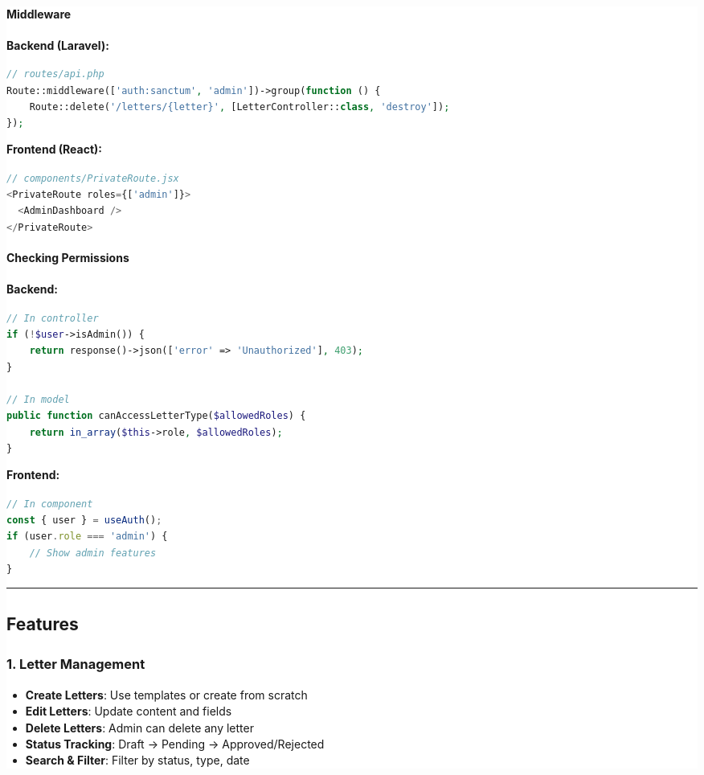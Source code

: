 #### Middleware

**Backend (Laravel):**
```php
// routes/api.php
Route::middleware(['auth:sanctum', 'admin'])->group(function () {
    Route::delete('/letters/{letter}', [LetterController::class, 'destroy']);
});
```

**Frontend (React):**
```javascript
// components/PrivateRoute.jsx
<PrivateRoute roles={['admin']}>
  <AdminDashboard />
</PrivateRoute>
```

#### Checking Permissions

**Backend:**
```php
// In controller
if (!$user->isAdmin()) {
    return response()->json(['error' => 'Unauthorized'], 403);
}

// In model
public function canAccessLetterType($allowedRoles) {
    return in_array($this->role, $allowedRoles);
}
```

**Frontend:**
```javascript
// In component
const { user } = useAuth();
if (user.role === 'admin') {
    // Show admin features
}
```

---

## Features

### 1. Letter Management

- **Create Letters**: Use templates or create from scratch
- **Edit Letters**: Update content and fields
- **Delete Letters**: Admin can delete any letter
- **Status Tracking**: Draft → Pending → Approved/Rejected
- **Search & Filter**: Filter by status, type, date
